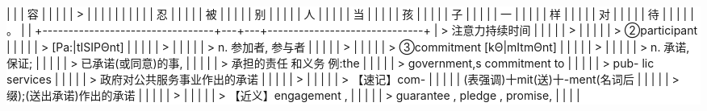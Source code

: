 |                                 |   | 容 |                             |
|                                 |   | > |                              |
|                                 |   |   |                              |
|                                 |   | 忍 |                             |
|                                 |   | 被 |                             |
|                                 |   | 别 |                             |
|                                 |   | 人 |                             |
|                                 |   | 当 |                             |
|                                 |   | 孩 |                             |
|                                 |   | 子 |                             |
|                                 |   | 一 |                             |
|                                 |   | 样 |                             |
|                                 |   | 对 |                             |
|                                 |   | 待 |                             |
|                                 |   | 。 |                             |
+---------------------------------+---+---+------------------------------+
| > 注意力持续时间                |   |   |                              |
| >                               |   |   |                              |
| > ②participant                  |   |   |                              |
| > \[Pa:\|tISIPΘnt\]             |   |   |                              |
| >                               |   |   |                              |
| > n\. 参加者, 参与者            |   |   |                              |
| >                               |   |   |                              |
| > ③commitment \[kΘ\|mItmΘnt\]   |   |   |                              |
| >                               |   |   |                              |
| > n\. 承诺, 保证;               |   |   |                              |
| > 已承诺(或同意)的事,           |   |   |                              |
| > 承担的责任 和义务 例:the      |   |   |                              |
| > government,s commitment to    |   |   |                              |
| > pub- lic services             |   |   |                              |
| > 政府对公共服务事业作出的承诺  |   |   |                              |
| >                               |   |   |                              |
| > 【速记】com-                  |   |   |                              |
| (表强调)十mit(送)十-ment(名词后 |   |   |                              |
| > 缀);(送出承诺)作出的承诺      |   |   |                              |
| >                               |   |   |                              |
| > 【近义】engagement ,          |   |   |                              |
| > guarantee , pledge , promise, |   |   |                              |